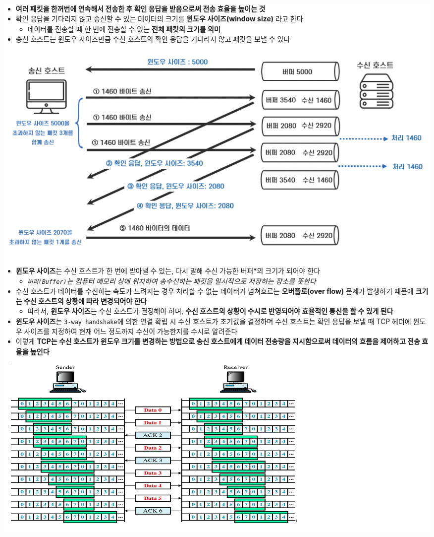 - **여러 패킷을 한꺼번에 연속해서 전송한 후 확인 응답을 받음으로써 전송 효율을 높이는 것**
- 확인 응답을 기다리지 않고 송신할 수 있는 데이터의 크기를 **윈도우 사이즈(window size)** 라고 한다
  - 데이터를 전송할 때 한 번에 전송할 수 있는 **전체 패킷의 크기를 의미**
- 송신 호스트는 윈도우 사이즈만큼 수신 호스트의 확인 응답을 기다리지 않고 패킷을 보낼 수 있다

![](imgs/tcpudp/windowSizeFlowControl.png)

- **윈도우 사이즈**는 수신 호스트가 한 번에 받아낼 수 있는, 다시 말해 수신 가능한 버퍼*의 크기가 되어야 한다
  - *`버퍼(Buffer)`는 컴퓨터 메모리 상에 위치하여 송수신하는 패킷을 일시적으로 저장하는 장소를 뜻한다*
- 수신 호스트가 데이터를 수신하는 속도가 느려지는 경우 처리할 수 없는 데이터가 넘쳐흐르는 **오버플로(over flow)** 문제가 발생하기 때문에 **크기는 수신 호스트의 상황에 따라 변경되어야 한다**
  - 따라서, **윈도우 사이즈**는 수신 호스트가 결정해야 하며, **수신 호스트의 상황이 수시로 반영되어야 효율적인 통신을 할 수 있게 된다**
- **윈도우 사이즈**는 `3-way handshake`에 의한 연결 확립 시 수신 호스트가 초기값을 결정하며 수신 호스트는 확인 응답을 보낼 때 TCP 헤더에 윈도우 사이즈를 지정하여 현재 어느 정도까지 수신이 가능한지를 수시로 알려준다 
- 이렇게 **TCP는 수신 호스트가 윈도우 크기를 변경하는 방법으로 송신 호스트에게 데이터 전송량을 지시함으로써 데이터의 흐름을 제어하고 전송 효율을 높인다**

![](imgs/tcpudp/slidingWindow.png)
